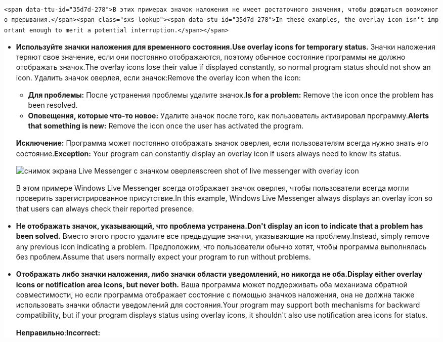     <span data-ttu-id="35d7d-278">В этих примерах значок наложения не имеет достаточного значения, чтобы дождаться возможного прерывания.</span><span class="sxs-lookup"><span data-stu-id="35d7d-278">In these examples, the overlay icon isn't important enough to merit a potential interruption.</span></span>

-   <span data-ttu-id="35d7d-279">**Используйте значки наложения для временного состояния.**</span><span class="sxs-lookup"><span data-stu-id="35d7d-279">**Use overlay icons for temporary status.**</span></span> <span data-ttu-id="35d7d-280">Значки наложения теряют свое значение, если они постоянно отображаются, поэтому обычное состояние программы не должно отображать значок.</span><span class="sxs-lookup"><span data-stu-id="35d7d-280">The overlay icons lose their value if displayed constantly, so normal program status should not show an icon.</span></span> <span data-ttu-id="35d7d-281">Удалить значок оверлея, если значок:</span><span class="sxs-lookup"><span data-stu-id="35d7d-281">Remove the overlay icon when the icon:</span></span>

    -   <span data-ttu-id="35d7d-282">**Для проблемы:** После устранения проблемы удалите значок.</span><span class="sxs-lookup"><span data-stu-id="35d7d-282">**Is for a problem:** Remove the icon once the problem has been resolved.</span></span>
    -   <span data-ttu-id="35d7d-283">**Оповещения, которые что-то новое:** Удалите значок после того, как пользователь активировал программу.</span><span class="sxs-lookup"><span data-stu-id="35d7d-283">**Alerts that something is new:** Remove the icon once the user has activated the program.</span></span>

    <span data-ttu-id="35d7d-284">**Исключение:** Программа может постоянно отображать значок оверлея, если пользователям всегда нужно знать его состояние.</span><span class="sxs-lookup"><span data-stu-id="35d7d-284">**Exception:** Your program can constantly display an overlay icon if users always need to know its status.</span></span>

    ![<span data-ttu-id="35d7d-285">снимок экрана Live Messenger с значком оверлея</span><span class="sxs-lookup"><span data-stu-id="35d7d-285">screen shot of live messenger with overlay icon</span></span> ](images/winenv-taskbar-image18.png)

    <span data-ttu-id="35d7d-286">В этом примере Windows Live Messenger всегда отображает значок оверлея, чтобы пользователи всегда могли проверить зарегистрированное присутствие.</span><span class="sxs-lookup"><span data-stu-id="35d7d-286">In this example, Windows Live Messenger always displays an overlay icon so that users can always check their reported presence.</span></span>

-   <span data-ttu-id="35d7d-287">**Не отображать значок, указывающий, что проблема устранена.**</span><span class="sxs-lookup"><span data-stu-id="35d7d-287">**Don't display an icon to indicate that a problem has been solved.**</span></span> <span data-ttu-id="35d7d-288">Вместо этого просто удалите все предыдущие значки, указывающие на проблему.</span><span class="sxs-lookup"><span data-stu-id="35d7d-288">Instead, simply remove any previous icon indicating a problem.</span></span> <span data-ttu-id="35d7d-289">Предположим, что пользователи обычно хотят, чтобы программа выполнялась без проблем.</span><span class="sxs-lookup"><span data-stu-id="35d7d-289">Assume that users normally expect your program to run without problems.</span></span>
-   <span data-ttu-id="35d7d-290">**Отображать либо значки наложения, либо значки области уведомлений, но никогда не оба.**</span><span class="sxs-lookup"><span data-stu-id="35d7d-290">**Display either overlay icons or notification area icons, but never both.**</span></span> <span data-ttu-id="35d7d-291">Ваша программа может поддерживать оба механизма обратной совместимости, но если программа отображает состояние с помощью значков наложения, она не должна также использовать значки области уведомлений для состояния.</span><span class="sxs-lookup"><span data-stu-id="35d7d-291">Your program may support both mechanisms for backward compatibility, but if your program displays status using overlay icons, it shouldn't also use notification area icons for status.</span></span>

    <span data-ttu-id="35d7d-292">**Неправильно**:</span><span class="sxs-lookup"><span data-stu-id="35d7d-292">**Incorrect:**</span></span>
